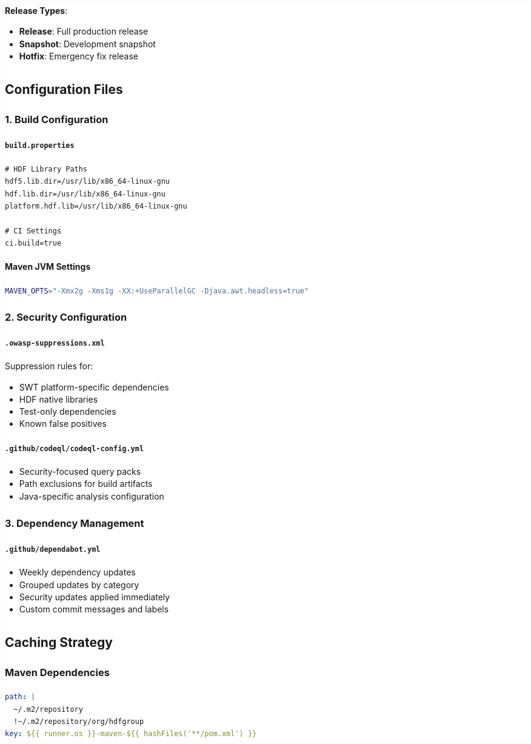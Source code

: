 **Release Types**:
- **Release**: Full production release
- **Snapshot**: Development snapshot
- **Hotfix**: Emergency fix release

## Configuration Files

### 1. Build Configuration

#### `build.properties`
```properties
# HDF Library Paths
hdf5.lib.dir=/usr/lib/x86_64-linux-gnu
hdf.lib.dir=/usr/lib/x86_64-linux-gnu
platform.hdf.lib=/usr/lib/x86_64-linux-gnu

# CI Settings
ci.build=true
```

#### Maven JVM Settings
```bash
MAVEN_OPTS="-Xmx2g -Xms1g -XX:+UseParallelGC -Djava.awt.headless=true"
```

### 2. Security Configuration

#### `.owasp-suppressions.xml`
Suppression rules for:
- SWT platform-specific dependencies
- HDF native libraries
- Test-only dependencies
- Known false positives

#### `.github/codeql/codeql-config.yml`
- Security-focused query packs
- Path exclusions for build artifacts
- Java-specific analysis configuration

### 3. Dependency Management

#### `.github/dependabot.yml`
- Weekly dependency updates
- Grouped updates by category
- Security updates applied immediately
- Custom commit messages and labels

## Caching Strategy

### Maven Dependencies
```yaml
path: |
  ~/.m2/repository
  !~/.m2/repository/org/hdfgroup
key: ${{ runner.os }}-maven-${{ hashFiles('**/pom.xml') }}
```
